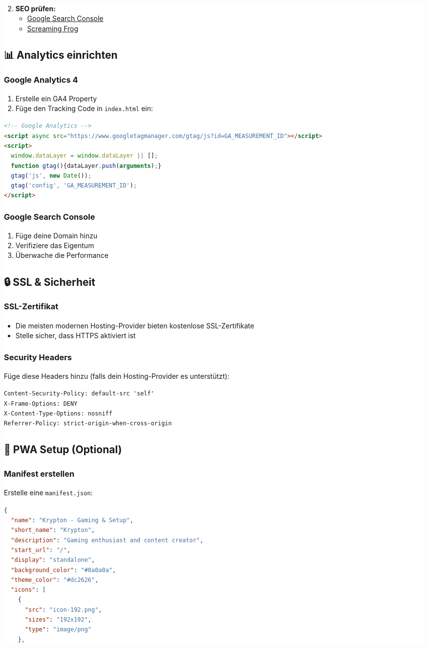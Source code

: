 2. **SEO prüfen:**
   - [Google Search Console](https://search.google.com/search-console)
   - [Screaming Frog](https://www.screamingfrog.co.uk/seo-spider/)

## 📊 Analytics einrichten

### Google Analytics 4

1. Erstelle ein GA4 Property
2. Füge den Tracking Code in `index.html` ein:

```html
<!-- Google Analytics -->
<script async src="https://www.googletagmanager.com/gtag/js?id=GA_MEASUREMENT_ID"></script>
<script>
  window.dataLayer = window.dataLayer || [];
  function gtag(){dataLayer.push(arguments);}
  gtag('js', new Date());
  gtag('config', 'GA_MEASUREMENT_ID');
</script>
```

### Google Search Console

1. Füge deine Domain hinzu
2. Verifiziere das Eigentum
3. Überwache die Performance

## 🔒 SSL & Sicherheit

### SSL-Zertifikat
- Die meisten modernen Hosting-Provider bieten kostenlose SSL-Zertifikate
- Stelle sicher, dass HTTPS aktiviert ist

### Security Headers
Füge diese Headers hinzu (falls dein Hosting-Provider es unterstützt):

```
Content-Security-Policy: default-src 'self'
X-Frame-Options: DENY
X-Content-Type-Options: nosniff
Referrer-Policy: strict-origin-when-cross-origin
```

## 📱 PWA Setup (Optional)

### Manifest erstellen
Erstelle eine `manifest.json`:

```json
{
  "name": "Krypton - Gaming & Setup",
  "short_name": "Krypton",
  "description": "Gaming enthusiast and content creator",
  "start_url": "/",
  "display": "standalone",
  "background_color": "#0a0a0a",
  "theme_color": "#dc2626",
  "icons": [
    {
      "src": "icon-192.png",
      "sizes": "192x192",
      "type": "image/png"
    },
```